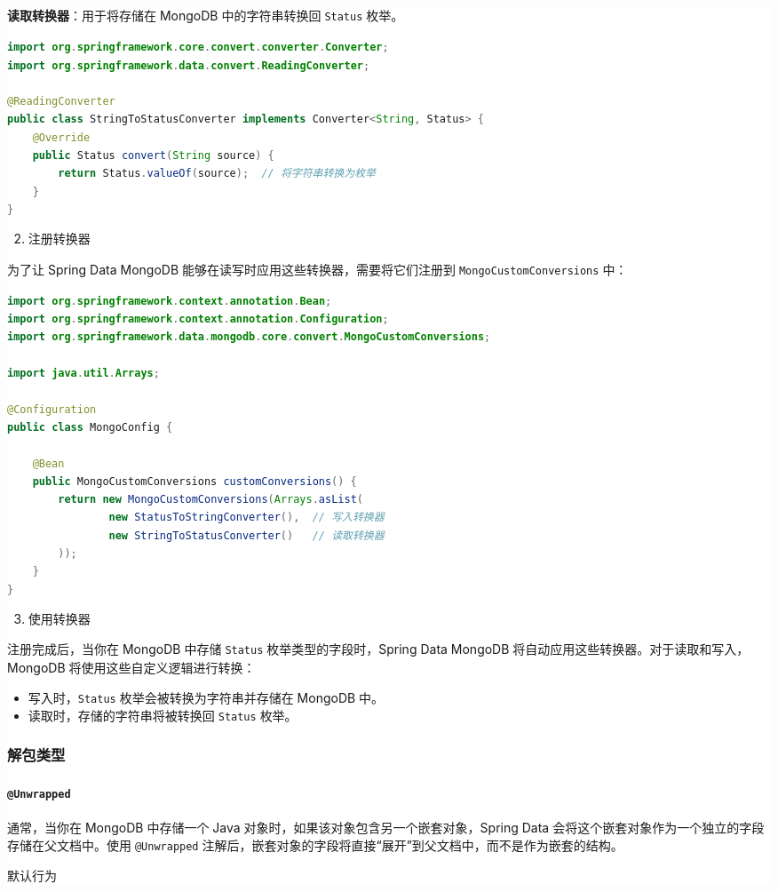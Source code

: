 **读取转换器**：用于将存储在 MongoDB 中的字符串转换回 `Status` 枚举。

```java
import org.springframework.core.convert.converter.Converter;
import org.springframework.data.convert.ReadingConverter;

@ReadingConverter
public class StringToStatusConverter implements Converter<String, Status> {
    @Override
    public Status convert(String source) {
        return Status.valueOf(source);  // 将字符串转换为枚举
    }
}

```

2. 注册转换器

为了让 Spring Data MongoDB 能够在读写时应用这些转换器，需要将它们注册到 `MongoCustomConversions` 中：

```java
import org.springframework.context.annotation.Bean;
import org.springframework.context.annotation.Configuration;
import org.springframework.data.mongodb.core.convert.MongoCustomConversions;

import java.util.Arrays;

@Configuration
public class MongoConfig {

    @Bean
    public MongoCustomConversions customConversions() {
        return new MongoCustomConversions(Arrays.asList(
                new StatusToStringConverter(),  // 写入转换器
                new StringToStatusConverter()   // 读取转换器
        ));
    }
}
```

3. 使用转换器

注册完成后，当你在 MongoDB 中存储 `Status` 枚举类型的字段时，Spring Data MongoDB 将自动应用这些转换器。对于读取和写入，MongoDB 将使用这些自定义逻辑进行转换：

- 写入时，`Status` 枚举会被转换为字符串并存储在 MongoDB 中。
- 读取时，存储的字符串将被转换回 `Status` 枚举。

### 解包类型

#### `@Unwrapped`

通常，当你在 MongoDB 中存储一个 Java 对象时，如果该对象包含另一个嵌套对象，Spring Data 会将这个嵌套对象作为一个独立的字段存储在父文档中。使用 `@Unwrapped` 注解后，嵌套对象的字段将直接“展开”到父文档中，而不是作为嵌套的结构。

默认行为
